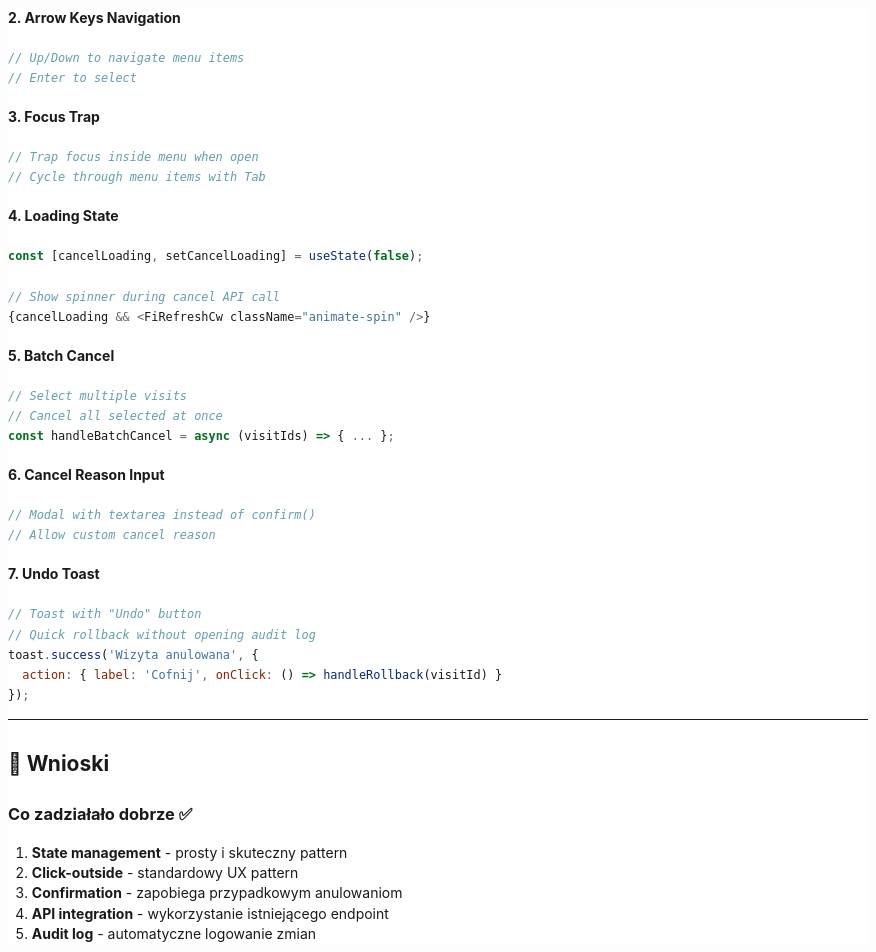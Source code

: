#### 2. **Arrow Keys Navigation**
```javascript
// Up/Down to navigate menu items
// Enter to select
```

#### 3. **Focus Trap**
```javascript
// Trap focus inside menu when open
// Cycle through menu items with Tab
```

#### 4. **Loading State**
```javascript
const [cancelLoading, setCancelLoading] = useState(false);

// Show spinner during cancel API call
{cancelLoading && <FiRefreshCw className="animate-spin" />}
```

#### 5. **Batch Cancel**
```javascript
// Select multiple visits
// Cancel all selected at once
const handleBatchCancel = async (visitIds) => { ... };
```

#### 6. **Cancel Reason Input**
```javascript
// Modal with textarea instead of confirm()
// Allow custom cancel reason
```

#### 7. **Undo Toast**
```javascript
// Toast with "Undo" button
// Quick rollback without opening audit log
toast.success('Wizyta anulowana', {
  action: { label: 'Cofnij', onClick: () => handleRollback(visitId) }
});
```

---

## 📝 Wnioski

### Co zadziałało dobrze ✅
1. **State management** - prosty i skuteczny pattern
2. **Click-outside** - standardowy UX pattern
3. **Confirmation** - zapobiega przypadkowym anulowaniom
4. **API integration** - wykorzystanie istniejącego endpoint
5. **Audit log** - automatyczne logowanie zmian
